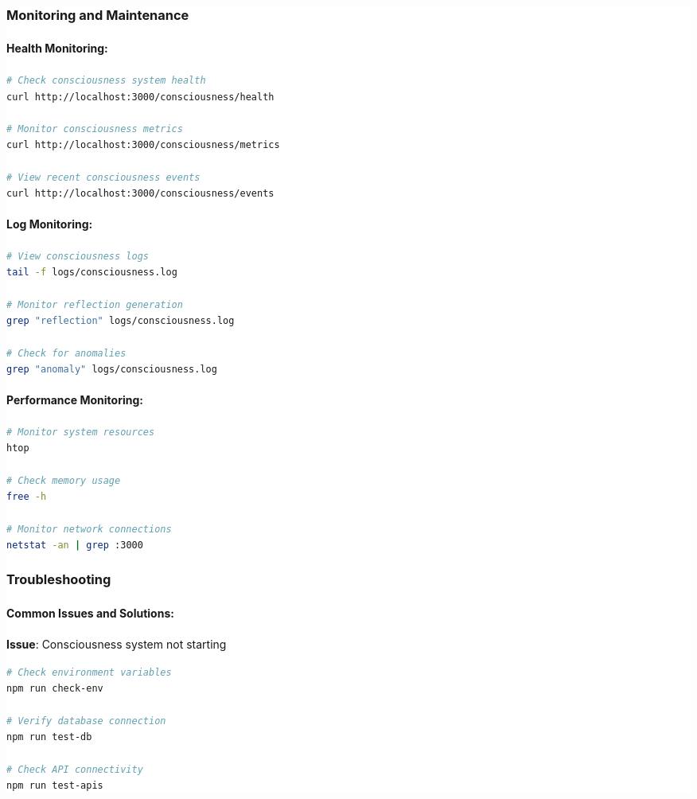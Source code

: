 ### Monitoring and Maintenance

#### Health Monitoring:
```bash
# Check consciousness system health
curl http://localhost:3000/consciousness/health

# Monitor consciousness metrics
curl http://localhost:3000/consciousness/metrics

# View recent consciousness events
curl http://localhost:3000/consciousness/events
```

#### Log Monitoring:
```bash
# View consciousness logs
tail -f logs/consciousness.log

# Monitor reflection generation
grep "reflection" logs/consciousness.log

# Check for anomalies
grep "anomaly" logs/consciousness.log
```

#### Performance Monitoring:
```bash
# Monitor system resources
htop

# Check memory usage
free -h

# Monitor network connections
netstat -an | grep :3000
```

### Troubleshooting

#### Common Issues and Solutions:

**Issue**: Consciousness system not starting
```bash
# Check environment variables
npm run check-env

# Verify database connection
npm run test-db

# Check API connectivity
npm run test-apis
```
